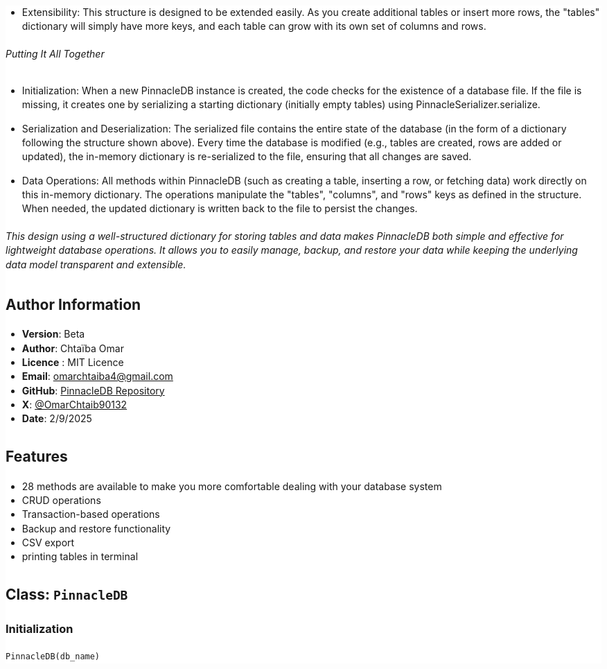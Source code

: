 - Extensibility:
This structure is designed to be extended easily. As you create additional tables or insert more rows, the "tables" dictionary will simply have more keys, and each table can grow with its own set of columns and rows.
###### Putting It All Together
- Initialization:
When a new PinnacleDB instance is created, the code checks for the existence of a database file. If the file is missing, it creates one by serializing a starting dictionary (initially empty tables) using PinnacleSerializer.serialize.

- Serialization and Deserialization:
The serialized file contains the entire state of the database (in the form of a dictionary following the structure shown above). Every time the database is modified (e.g., tables are created, rows are added or updated), the in-memory dictionary is re-serialized to the file, ensuring that all changes are saved.

- Data Operations:
All methods within PinnacleDB (such as creating a table, inserting a row, or fetching data) work directly on this in-memory dictionary. The operations manipulate the "tables", "columns", and "rows" keys as defined in the structure. When needed, the updated dictionary is written back to the file to persist the changes.

###### This design using a well-structured dictionary for storing tables and data makes PinnacleDB both simple and effective for lightweight database operations. It allows you to easily manage, backup, and restore your data while keeping the underlying data model transparent and extensible.
## Author Information

- **Version**: Beta
- **Author**: Chtaïba Omar
- **Licence** : MIT Licence
- **Email**: [omarchtaiba4@gmail.com](mailto\:omarchtaiba4@gmail.com)
- **GitHub**: [PinnacleDB Repository](https://github.com/Omar1CHTAIBA)
- **X**: [@OmarChtaib90132](https://x.com/OmarChtaib90132)
- **Date**: 2/9/2025

## Features

- 28 methods are available to make you more comfortable dealing with your database system
- CRUD operations
- Transaction-based operations
- Backup and restore functionality
- CSV export
- printing tables in terminal

## Class: `PinnacleDB`

### Initialization

```python
PinnacleDB(db_name)
```
